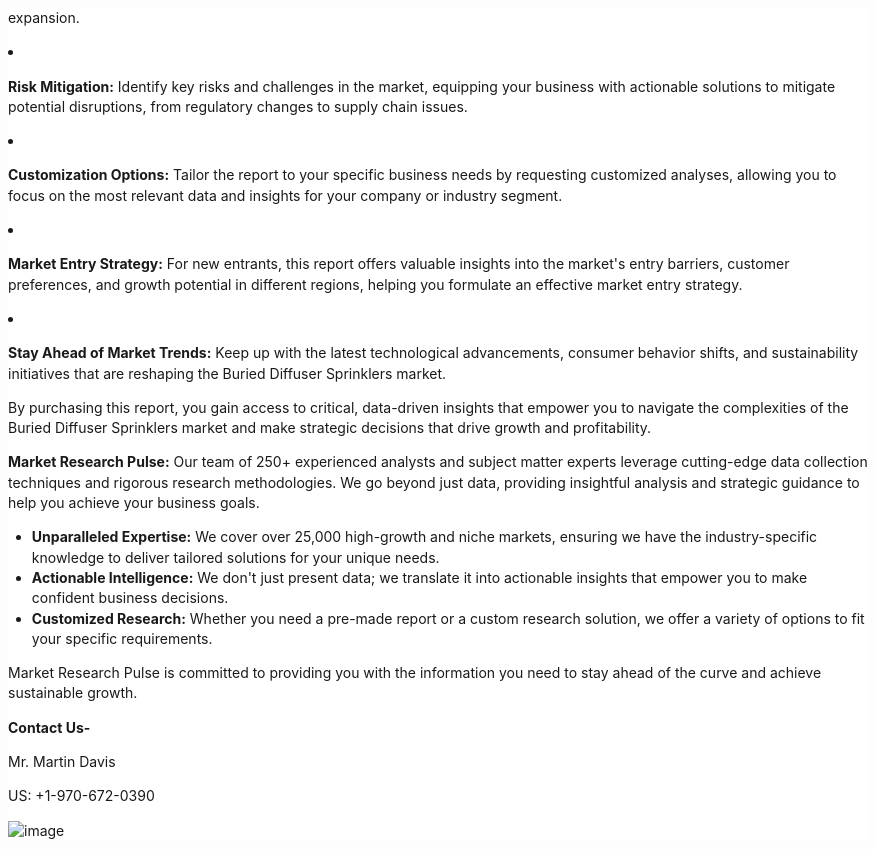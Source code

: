 expansion.</p></li><li><p><strong>Risk Mitigation:</strong> Identify key risks and challenges in the market, equipping your business with actionable solutions to mitigate potential disruptions, from regulatory changes to supply chain issues.</p></li><li><p><strong>Customization Options:</strong> Tailor the report to your specific business needs by requesting customized analyses, allowing you to focus on the most relevant data and insights for your company or industry segment.</p></li><li><p><strong>Market Entry Strategy:</strong> For new entrants, this report offers valuable insights into the market's entry barriers, customer preferences, and growth potential in different regions, helping you formulate an effective market entry strategy.</p></li><li><p><strong>Stay Ahead of Market Trends:</strong> Keep up with the latest technological advancements, consumer behavior shifts, and sustainability initiatives that are reshaping the Buried Diffuser Sprinklers market.</p></li></ol><p>By purchasing this report, you gain access to critical, data-driven insights that empower you to navigate the complexities of the Buried Diffuser Sprinklers market and make strategic decisions that drive growth and profitability.</p><p><strong>Market Research Pulse:</strong>&nbsp;Our team of 250+ experienced analysts and subject matter experts leverage cutting-edge data collection techniques and rigorous research methodologies. We go beyond just data, providing insightful analysis and strategic guidance to help you achieve your business goals.</p><ul><li><strong>Unparalleled Expertise:</strong>&nbsp;We cover over 25,000 high-growth and niche markets, ensuring we have the industry-specific knowledge to deliver tailored solutions for your unique needs.</li><li><strong>Actionable Intelligence:</strong>&nbsp;We don't just present data; we translate it into actionable insights that empower you to make confident business decisions.</li><li><strong>Customized Research:</strong>&nbsp;Whether you need a pre-made report or a custom research solution, we offer a variety of options to fit your specific requirements.</li></ul><p>Market Research Pulse is committed to providing you with the information you need to stay ahead of the curve and achieve sustainable growth.</p><p><strong>Contact Us-</strong></p><p>Mr. Martin Davis</p><p>US: +1-970-672-0390</p>
![image](https://github.com/user-attachments/assets/d054f094-1133-4cdf-b01c-abc7ef88728a)
